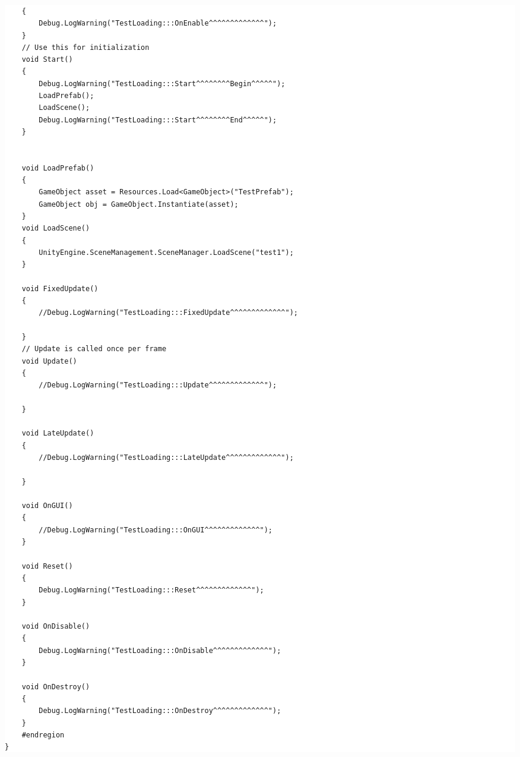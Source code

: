```
    {
        Debug.LogWarning("TestLoading:::OnEnable^^^^^^^^^^^^^");
    }
    // Use this for initialization
    void Start()
    {
        Debug.LogWarning("TestLoading:::Start^^^^^^^^Begin^^^^^");
        LoadPrefab();
        LoadScene();
        Debug.LogWarning("TestLoading:::Start^^^^^^^^End^^^^^");
    }


    void LoadPrefab()
    {
        GameObject asset = Resources.Load<GameObject>("TestPrefab");
        GameObject obj = GameObject.Instantiate(asset);
    }
    void LoadScene()
    {
        UnityEngine.SceneManagement.SceneManager.LoadScene("test1");
    }

    void FixedUpdate()
    {
        //Debug.LogWarning("TestLoading:::FixedUpdate^^^^^^^^^^^^^");

    }
    // Update is called once per frame
    void Update()
    {
        //Debug.LogWarning("TestLoading:::Update^^^^^^^^^^^^^");

    }

    void LateUpdate()
    {
        //Debug.LogWarning("TestLoading:::LateUpdate^^^^^^^^^^^^^");

    }

    void OnGUI()
    {
        //Debug.LogWarning("TestLoading:::OnGUI^^^^^^^^^^^^^");
    }

    void Reset()
    {
        Debug.LogWarning("TestLoading:::Reset^^^^^^^^^^^^^");
    }

    void OnDisable()
    {
        Debug.LogWarning("TestLoading:::OnDisable^^^^^^^^^^^^^");
    }

    void OnDestroy()
    {
        Debug.LogWarning("TestLoading:::OnDestroy^^^^^^^^^^^^^");
    }
    #endregion
}

```